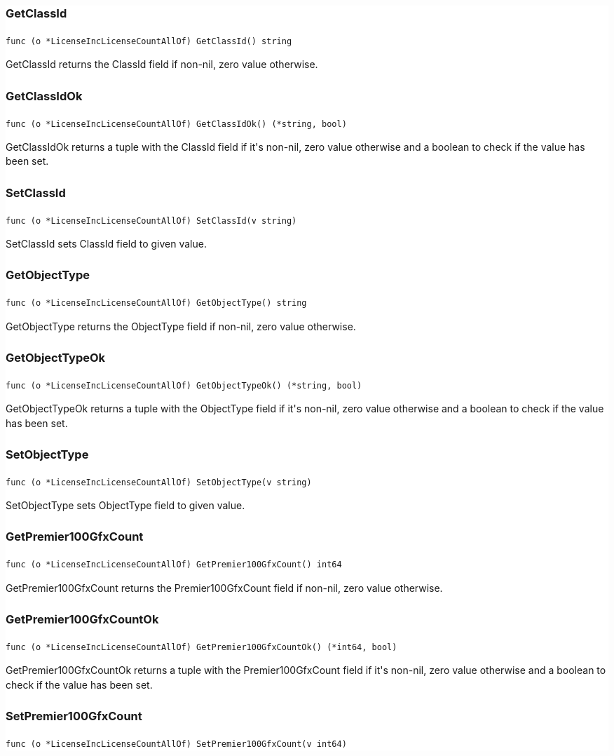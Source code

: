 ### GetClassId

`func (o *LicenseIncLicenseCountAllOf) GetClassId() string`

GetClassId returns the ClassId field if non-nil, zero value otherwise.

### GetClassIdOk

`func (o *LicenseIncLicenseCountAllOf) GetClassIdOk() (*string, bool)`

GetClassIdOk returns a tuple with the ClassId field if it's non-nil, zero value otherwise
and a boolean to check if the value has been set.

### SetClassId

`func (o *LicenseIncLicenseCountAllOf) SetClassId(v string)`

SetClassId sets ClassId field to given value.


### GetObjectType

`func (o *LicenseIncLicenseCountAllOf) GetObjectType() string`

GetObjectType returns the ObjectType field if non-nil, zero value otherwise.

### GetObjectTypeOk

`func (o *LicenseIncLicenseCountAllOf) GetObjectTypeOk() (*string, bool)`

GetObjectTypeOk returns a tuple with the ObjectType field if it's non-nil, zero value otherwise
and a boolean to check if the value has been set.

### SetObjectType

`func (o *LicenseIncLicenseCountAllOf) SetObjectType(v string)`

SetObjectType sets ObjectType field to given value.


### GetPremier100GfxCount

`func (o *LicenseIncLicenseCountAllOf) GetPremier100GfxCount() int64`

GetPremier100GfxCount returns the Premier100GfxCount field if non-nil, zero value otherwise.

### GetPremier100GfxCountOk

`func (o *LicenseIncLicenseCountAllOf) GetPremier100GfxCountOk() (*int64, bool)`

GetPremier100GfxCountOk returns a tuple with the Premier100GfxCount field if it's non-nil, zero value otherwise
and a boolean to check if the value has been set.

### SetPremier100GfxCount

`func (o *LicenseIncLicenseCountAllOf) SetPremier100GfxCount(v int64)`
